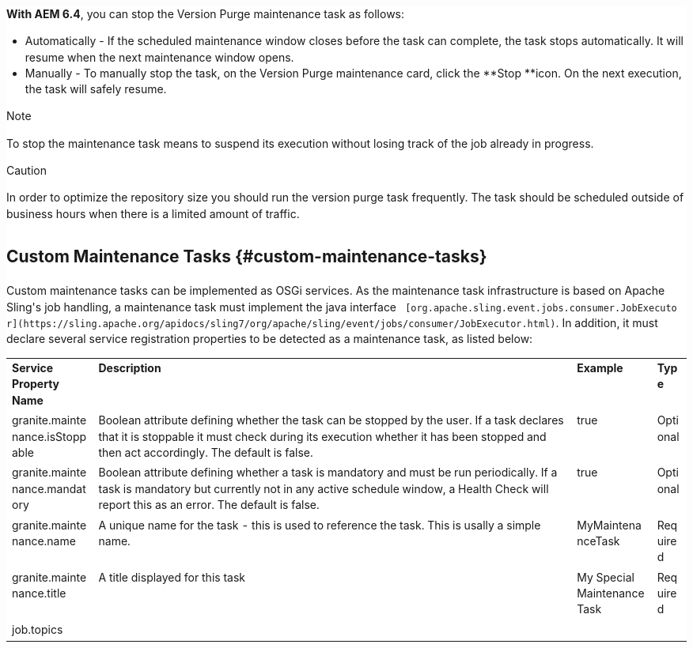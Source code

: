 **With AEM 6.4**, you can stop the Version Purge maintenance task as follows:

* Automatically - If the scheduled maintenance window closes before the task can complete, the task stops automatically. It will resume when the next maintenance window opens.
* Manually - To manually stop the task, on the Version Purge maintenance card, click the **Stop **icon. On the next execution, the task will safely resume.

>[!NOTE]
>
>To stop the maintenance task means to suspend its execution without losing track of the job already in progress.

>[!CAUTION]
>
>In order to optimize the repository size you should run the version purge task frequently. The task should be scheduled outside of business hours when there is a limited amount of traffic.

## Custom Maintenance Tasks {#custom-maintenance-tasks}

Custom maintenance tasks can be implemented as OSGi services. As the maintenance task infrastructure is based on Apache Sling's job handling, a maintenance task must implement the java interface ` [org.apache.sling.event.jobs.consumer.JobExecutor](https://sling.apache.org/apidocs/sling7/org/apache/sling/event/jobs/consumer/JobExecutor.html)`. In addition, it must declare several service registration properties to be detected as a maintenance task, as listed below:

<table>
 <tbody>
  <tr>
   <td><strong>Service Property Name</strong><br /> </td>
   <td><strong>Description</strong></td>
   <td><strong>Example</strong><br /> </td>
   <td><strong>Type</strong></td>
  </tr>
  <tr>
   <td>granite.maintenance.isStoppable</td>
   <td>Boolean attribute defining whether the task can be stopped by the user. If a task declares that it is stoppable it must check during its execution whether it has been stopped and then act accordingly. The default is false.</td>
   <td>true</td>
   <td>Optional</td>
  </tr>
  <tr>
   <td>granite.maintenance.mandatory</td>
   <td>Boolean attribute defining whether a task is mandatory and must be run periodically. If a task is mandatory but currently not in any active schedule window, a Health Check will report this as an error. The default is false.</td>
   <td>true</td>
   <td>Optional</td>
  </tr>
  <tr>
   <td>granite.maintenance.name</td>
   <td>A unique name for the task - this is used to reference the task. This is usally a simple name.</td>
   <td>MyMaintenanceTask</td>
   <td>Required</td>
  </tr>
  <tr>
   <td>granite.maintenance.title</td>
   <td>A title displayed for this task</td>
   <td>My Special Maintenance Task</td>
   <td>Required</td>
  </tr>
  <tr>
   <td>job.topics</td>